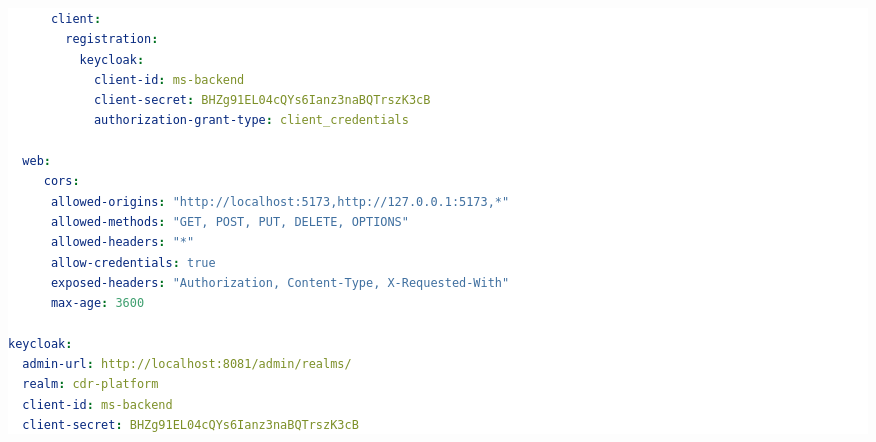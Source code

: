 ```yaml
      client:
        registration:
          keycloak:
            client-id: ms-backend
            client-secret: BHZg91EL04cQYs6Ianz3naBQTrszK3cB
            authorization-grant-type: client_credentials

  web:
     cors:
      allowed-origins: "http://localhost:5173,http://127.0.0.1:5173,*"
      allowed-methods: "GET, POST, PUT, DELETE, OPTIONS"
      allowed-headers: "*"
      allow-credentials: true
      exposed-headers: "Authorization, Content-Type, X-Requested-With"
      max-age: 3600

keycloak:
  admin-url: http://localhost:8081/admin/realms/
  realm: cdr-platform
  client-id: ms-backend
  client-secret: BHZg91EL04cQYs6Ianz3naBQTrszK3cB
```

